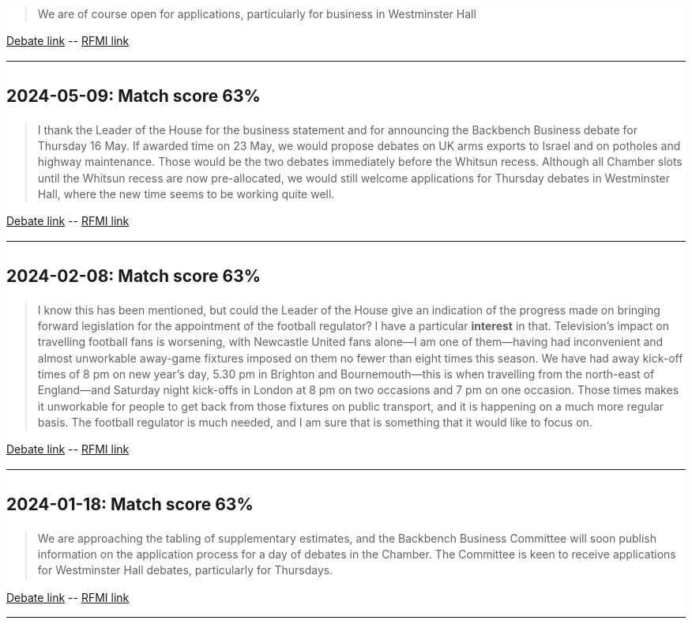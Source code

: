 >We are of course open for applications, particularly for business in Westminster Hall

[Debate link](https://www.theyworkforyou.com/debates/?id=2024-02-08b.368.3)  --  [RFMI link](https://www.theyworkforyou.com/mp/24919/register)


---



## 2024-05-09: Match score 63%

>I thank the Leader of the House for the business statement and for announcing the Backbench Business debate for Thursday 16 May. If awarded time on 23 May, we would propose debates on UK arms exports to Israel and on potholes and highway maintenance. Those would be the two debates immediately before the Whitsun recess. Although all Chamber slots until the Whitsun recess are now pre-allocated, we would still welcome applications for Thursday debates in Westminster Hall, where the new time seems to be working quite well.

[Debate link](https://www.theyworkforyou.com/debates/?id=2024-05-09b.696.3)  --  [RFMI link](https://www.theyworkforyou.com/mp/24919/register)


---



## 2024-02-08: Match score 63%

>I know this has been mentioned, but could the Leader of the House give an indication of the progress made on bringing forward legislation for the appointment of the football regulator? I have a particular **interest** in that. Television’s impact on travelling football fans is worsening, with Newcastle United fans alone—I am one of them—having had inconvenient and almost unworkable away-game fixtures imposed on them no fewer than eight times this season. We have had away kick-off times of 8 pm on new year’s day, 5.30 pm in Brighton and Bournemouth—this is when travelling from the north-east of England—and Saturday night kick-offs in London at 8 pm on two occasions and 7 pm on one occasion. Those times makes it unworkable for people to get back from those fixtures on public transport, and it is happening on a  much more regular basis. The football regulator is much needed, and I am sure that is something that it would like to focus on.

[Debate link](https://www.theyworkforyou.com/debates/?id=2024-02-08b.368.3)  --  [RFMI link](https://www.theyworkforyou.com/mp/24919/register)


---



## 2024-01-18: Match score 63%

>We are approaching the tabling of supplementary estimates, and the Backbench Business Committee will soon publish information on the application process for a day of debates in the Chamber. The Committee is keen to receive applications for Westminster Hall debates, particularly for Thursdays.

[Debate link](https://www.theyworkforyou.com/debates/?id=2024-01-18d.1025.2)  --  [RFMI link](https://www.theyworkforyou.com/mp/24919/register)


---